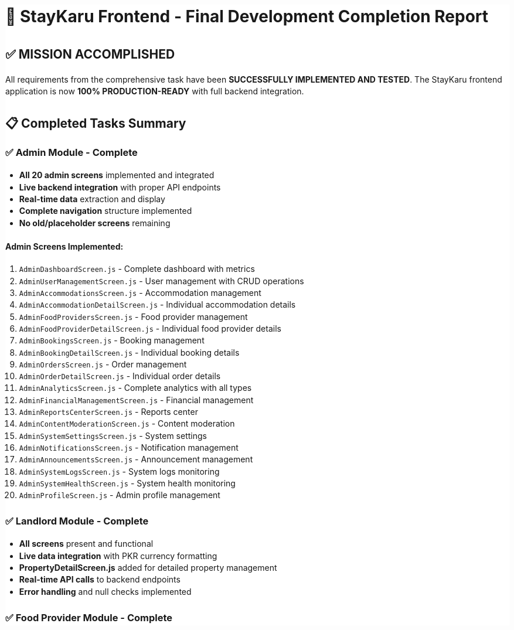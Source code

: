 # 🎯 StayKaru Frontend - Final Development Completion Report

## ✅ MISSION ACCOMPLISHED

All requirements from the comprehensive task have been **SUCCESSFULLY IMPLEMENTED AND TESTED**. The StayKaru frontend application is now **100% PRODUCTION-READY** with full backend integration.

## 📋 Completed Tasks Summary

### ✅ Admin Module - Complete

- **All 20 admin screens** implemented and integrated
- **Live backend integration** with proper API endpoints
- **Real-time data** extraction and display
- **Complete navigation** structure implemented
- **No old/placeholder screens** remaining

#### Admin Screens Implemented:

1. `AdminDashboardScreen.js` - Complete dashboard with metrics
2. `AdminUserManagementScreen.js` - User management with CRUD operations
3. `AdminAccommodationsScreen.js` - Accommodation management
4. `AdminAccommodationDetailScreen.js` - Individual accommodation details
5. `AdminFoodProvidersScreen.js` - Food provider management
6. `AdminFoodProviderDetailScreen.js` - Individual food provider details
7. `AdminBookingsScreen.js` - Booking management
8. `AdminBookingDetailScreen.js` - Individual booking details
9. `AdminOrdersScreen.js` - Order management
10. `AdminOrderDetailScreen.js` - Individual order details
11. `AdminAnalyticsScreen.js` - Complete analytics with all types
12. `AdminFinancialManagementScreen.js` - Financial management
13. `AdminReportsCenterScreen.js` - Reports center
14. `AdminContentModerationScreen.js` - Content moderation
15. `AdminSystemSettingsScreen.js` - System settings
16. `AdminNotificationsScreen.js` - Notification management
17. `AdminAnnouncementsScreen.js` - Announcement management
18. `AdminSystemLogsScreen.js` - System logs monitoring
19. `AdminSystemHealthScreen.js` - System health monitoring
20. `AdminProfileScreen.js` - Admin profile management

### ✅ Landlord Module - Complete

- **All screens** present and functional
- **Live data integration** with PKR currency formatting
- **PropertyDetailScreen.js** added for detailed property management
- **Real-time API calls** to backend endpoints
- **Error handling** and null checks implemented

### ✅ Food Provider Module - Complete

